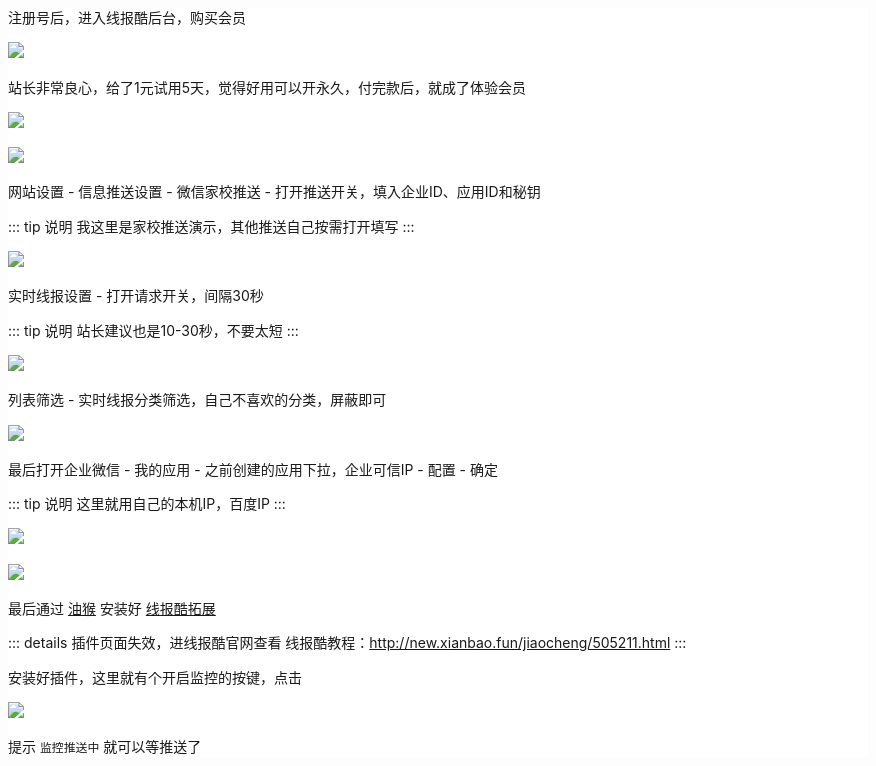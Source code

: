 
注册号后，进入线报酷后台，购买会员

![](/wecom/edu/edu-16.png)


站长非常良心，给了1元试用5天，觉得好用可以开永久，付完款后，就成了体验会员

![](/wecom/edu/edu-17.png)

![](/wecom/edu/edu-18.png)


网站设置 - 信息推送设置 - 微信家校推送 - 打开推送开关，填入企业ID、应用ID和秘钥

::: tip 说明
我这里是家校推送演示，其他推送自己按需打开填写
:::

![](/wecom/edu/edu-19.png)


实时线报设置 - 打开请求开关，间隔30秒

::: tip 说明
站长建议也是10-30秒，不要太短
:::

![](/wecom/edu/edu-20.png)


列表筛选 - 实时线报分类筛选，自己不喜欢的分类，屏蔽即可

![](/wecom/edu/edu-21.png)


最后打开企业微信 - 我的应用 - 之前创建的应用下拉，企业可信IP - 配置 - 确定

::: tip 说明
这里就用自己的本机IP，百度IP
:::

![](/wecom/edu/edu-22.png)

![](/wecom/edu/edu-23.png)


最后通过 [油猴](./tampermonkey) 安装好 [线报酷拓展](https://greasyfork.org/zh-CN/scripts/439523)

::: details 插件页面失效，进线报酷官网查看
线报酷教程：http://new.xianbao.fun/jiaocheng/505211.html
:::

安装好插件，这里就有个开启监控的按键，点击

![](/wecom/edu/edu-24.png)

提示 `监控推送中` 就可以等推送了
